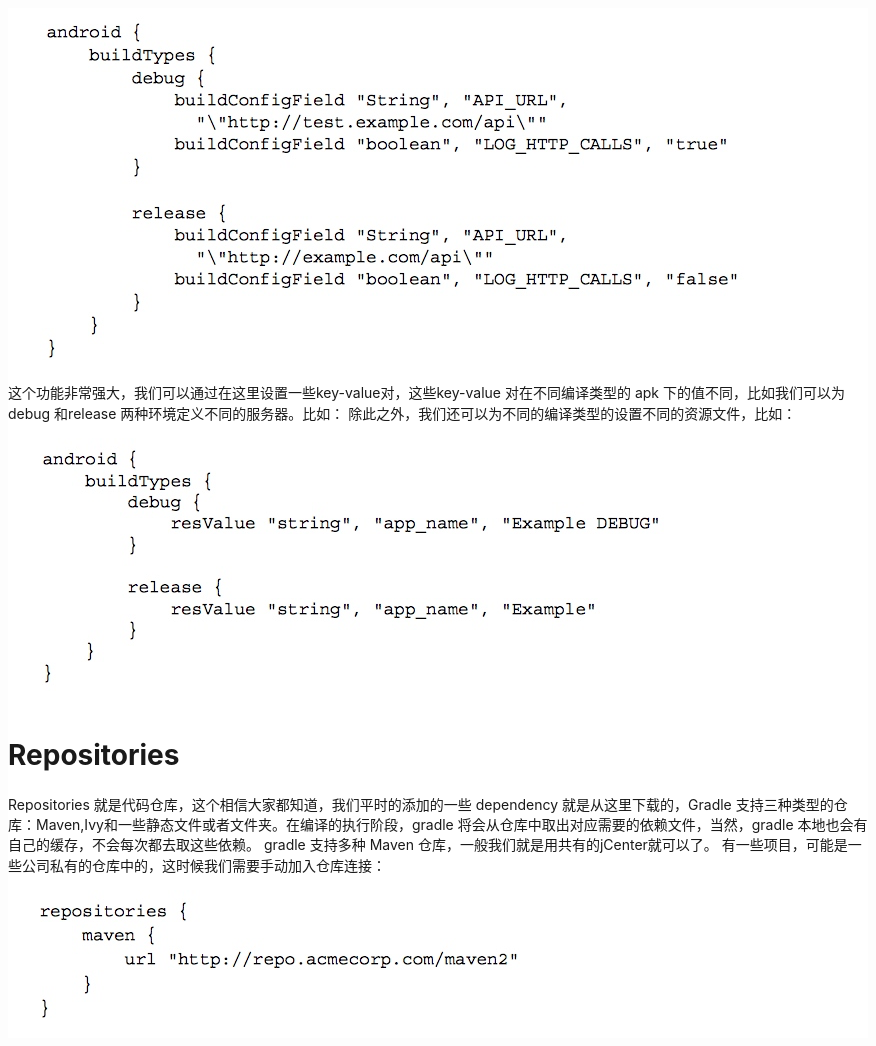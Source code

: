 ![](../images/gradle_basic_config.png)

这个功能非常强大，我们可以通过在这里设置一些key-value对，这些key-value 对在不同编译类型的 apk 下的值不同，比如我们可以为debug 和release 两种环境定义不同的服务器。比如：
除此之外，我们还可以为不同的编译类型的设置不同的资源文件，比如：

![](../images/gradle_basic_config2.png)

# Repositories
Repositories 就是代码仓库，这个相信大家都知道，我们平时的添加的一些 dependency 就是从这里下载的，Gradle 支持三种类型的仓库：Maven,Ivy和一些静态文件或者文件夹。在编译的执行阶段，gradle 将会从仓库中取出对应需要的依赖文件，当然，gradle 本地也会有自己的缓存，不会每次都去取这些依赖。
gradle 支持多种 Maven 仓库，一般我们就是用共有的jCenter就可以了。
有一些项目，可能是一些公司私有的仓库中的，这时候我们需要手动加入仓库连接：

![](../images/gradle_basic_reposi1.png)
